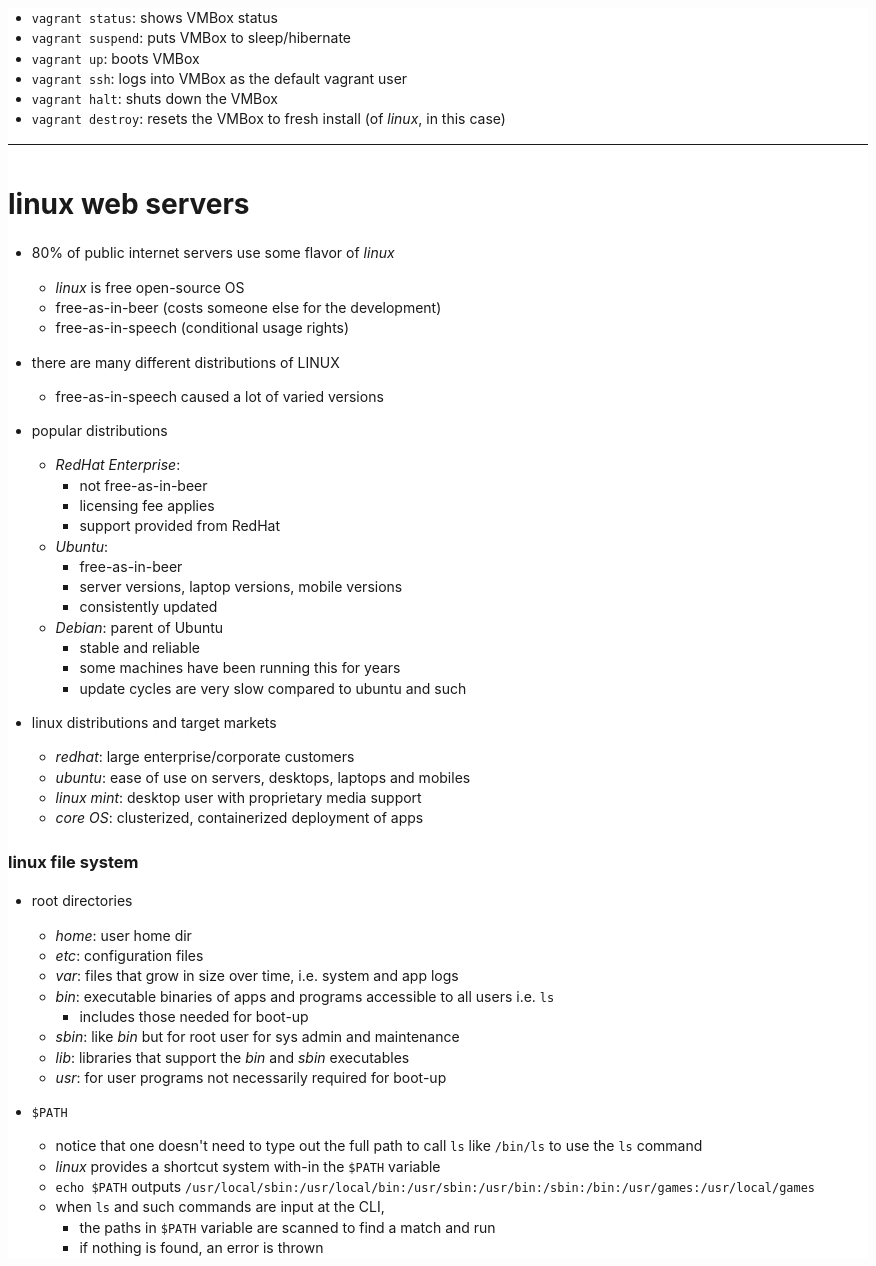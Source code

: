 - `vagrant status`: shows VMBox status
- `vagrant suspend`: puts VMBox to sleep/hibernate 
- `vagrant up`: boots VMBox
- `vagrant ssh`: logs into VMBox as the default vagrant user
- `vagrant halt`: shuts down the VMBox
- `vagrant destroy`: resets the VMBox to fresh install (of *linux*, in this case)

<hr>

# linux web servers

- 80% of public internet servers use some flavor of *linux*
    - *linux* is free open-source OS
    - free-as-in-beer (costs someone else for the development)
    - free-as-in-speech (conditional usage rights)

- there are many different distributions of LINUX
    - free-as-in-speech caused a lot of varied versions 

- popular distributions
    - *RedHat Enterprise*: 
        - not free-as-in-beer 
        - licensing fee applies 
        - support provided from RedHat
    - *Ubuntu*:
        - free-as-in-beer
        - server versions, laptop versions, mobile versions 
        - consistently updated 
    - *Debian*: parent of Ubuntu
        - stable and reliable
        - some machines have been running this for years
        - update cycles are very slow compared to ubuntu and such

- linux distributions and target markets
    - *redhat*: large enterprise/corporate customers
    - *ubuntu*:  ease of use on servers, desktops, laptops and mobiles
    - *linux mint*: desktop user with proprietary media support
    - *core OS*: clusterized, containerized deployment of apps

### linux file system

- root directories
    - *home*: user home dir
    - *etc*: configuration files 
    - *var*: files that grow in size over time, i.e. system and app logs
    - *bin*: executable binaries of apps and programs accessible to all users i.e. `ls`
        - includes those needed for boot-up
    - *sbin*: like *bin* but for root user for sys admin and maintenance
    - *lib*: libraries that support the *bin* and *sbin* executables 
    - *usr*: for user programs not necessarily required for boot-up

- `$PATH`
    - notice that one doesn't need to type out the full path to call `ls` like `/bin/ls` to use the `ls` command
    - *linux* provides a shortcut system with-in the `$PATH` variable
    - `echo $PATH` outputs `/usr/local/sbin:/usr/local/bin:/usr/sbin:/usr/bin:/sbin:/bin:/usr/games:/usr/local/games`
    - when `ls` and such commands are input at the CLI, 
        - the paths in `$PATH` variable are scanned to find a match and run 
        - if nothing is found, an error is thrown
